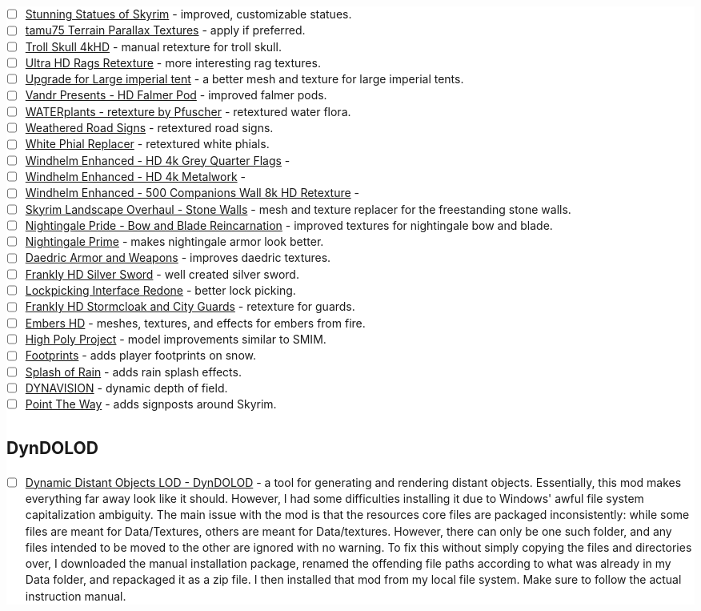- [ ] [Stunning Statues of Skyrim](http://www.nexusmods.com/skyrim/mods/56588) - improved, customizable statues.
- [ ] [tamu75 Terrain Parallax Textures](http://www.nexusmods.com/skyrim/mods/61416) - apply if preferred.
- [ ] [Troll Skull 4kHD](http://www.nexusmods.com/skyrim/mods/58681) - manual retexture for troll skull.
- [ ] [Ultra HD Rags Retexture](http://www.nexusmods.com/skyrim/mods/72847) - more interesting rag textures.
- [ ] [Upgrade for Large imperial tent](http://www.nexusmods.com/skyrim/mods/68631) - a better mesh and texture for large imperial tents.
- [ ] [Vandr Presents - HD Falmer Pod](http://www.nexusmods.com/skyrim/mods/6936) - improved falmer pods.
- [ ] [WATERplants - retexture by Pfuscher](http://www.nexusmods.com/skyrim/mods/57868) - retextured water flora.
- [ ] [Weathered Road Signs](http://www.nexusmods.com/skyrim/mods/2810) - retextured road signs.
- [ ] [White Phial Replacer](http://www.nexusmods.com/skyrim/mods/54078) - retextured white phials.
- [ ] [Windhelm Enhanced - HD 4k Grey Quarter Flags](http://www.nexusmods.com/skyrim/mods/74720) -
- [ ] [Windhelm Enhanced - HD 4k Metalwork](http://www.nexusmods.com/skyrim/mods/74830) -
- [ ] [Windhelm Enhanced - 500 Companions Wall 8k HD Retexture](http://www.nexusmods.com/skyrim/mods/74942) -
- [ ] [Skyrim Landscape Overhaul - Stone Walls](http://www.nexusmods.com/skyrim/mods/76359) - mesh and texture replacer for the freestanding stone walls. 
- [ ] [Nightingale Pride - Bow and Blade Reincarnation](http://www.nexusmods.com/skyrim/mods/33704) - improved textures for nightingale bow and blade.
- [ ] [Nightingale Prime](https://www.nexusmods.com/skyrim/mods/28899) - makes nightingale armor look better.
- [ ] [Daedric Armor and Weapons](https://www.nexusmods.com/skyrim/mods/3104) - improves daedric textures.
- [ ] [Frankly HD Silver Sword](http://www.nexusmods.com/skyrim/mods/29563) - well created silver sword.
- [ ] [Lockpicking Interface Redone](http://www.nexusmods.com/skyrim/mods/63279) - better lock picking.
- [ ] [Frankly HD Stormcloak and City Guards](http://www.nexusmods.com/skyrim/mods/42404) - retexture for guards.
- [ ] [Embers HD](http://www.nexusmods.com/skyrim/mods/62425) - meshes, textures, and effects for embers from fire. 
- [ ] [High Poly Project](http://www.nexusmods.com/skyrim/mods/76439) - model improvements similar to SMIM.
- [ ] [Footprints](https://www.nexusmods.com/skyrim/mods/22745) - adds player footprints on snow.
- [ ] [Splash of Rain](https://www.nexusmods.com/skyrim/mods/37873) - adds rain splash effects.
- [ ] [DYNAVISION](https://www.nexusmods.com/skyrim/mods/12525) - dynamic depth of field.
- [ ] [Point The Way](https://www.nexusmods.com/skyrim/mods/33393) - adds signposts around Skyrim.

## DynDOLOD

- [ ] [Dynamic Distant Objects LOD - DynDOLOD](http://www.nexusmods.com/skyrim/mods/59721) - a tool for generating and rendering distant objects. 
  Essentially, this mod makes everything far away look like it should. 
  However, I had some difficulties installing it due to Windows' awful file system capitalization ambiguity. 
  The main issue with the mod is that the resources core files are packaged inconsistently: while some files are meant for Data/Textures, others are meant for Data/textures. 
  However, there can only be one such folder, and any files intended to be moved to the other are ignored with no warning. 
  To fix this without simply copying the files and directories over, I downloaded the manual installation package, renamed the offending file paths according to what was already in my Data folder, and repackaged it as a zip file. 
  I then installed that mod from my local file system. Make sure to follow the actual instruction manual. 
